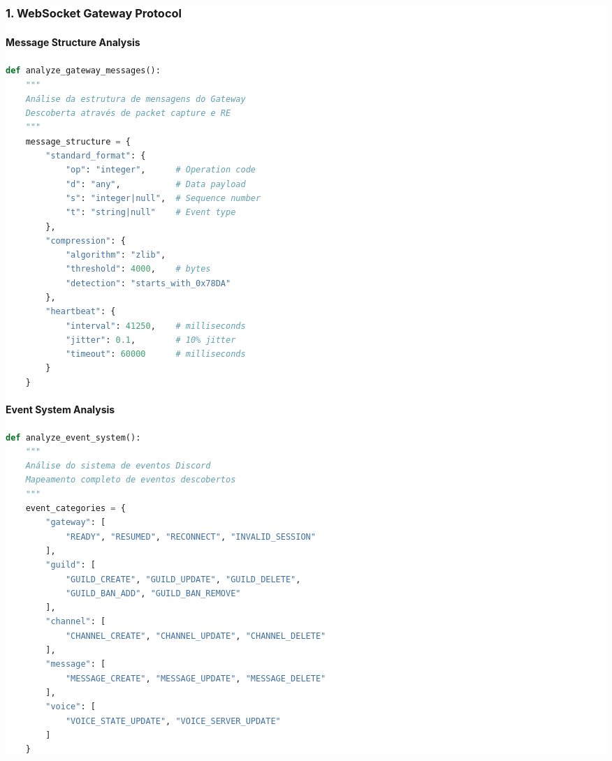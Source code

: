 ### 1. WebSocket Gateway Protocol

#### Message Structure Analysis
```python
def analyze_gateway_messages():
    """
    Análise da estrutura de mensagens do Gateway
    Descoberta através de packet capture e RE
    """
    message_structure = {
        "standard_format": {
            "op": "integer",      # Operation code
            "d": "any",           # Data payload  
            "s": "integer|null",  # Sequence number
            "t": "string|null"    # Event type
        },
        "compression": {
            "algorithm": "zlib",
            "threshold": 4000,    # bytes
            "detection": "starts_with_0x78DA"
        },
        "heartbeat": {
            "interval": 41250,    # milliseconds
            "jitter": 0.1,        # 10% jitter
            "timeout": 60000      # milliseconds
        }
    }
```

#### Event System Analysis
```python
def analyze_event_system():
    """
    Análise do sistema de eventos Discord
    Mapeamento completo de eventos descobertos
    """
    event_categories = {
        "gateway": [
            "READY", "RESUMED", "RECONNECT", "INVALID_SESSION"
        ],
        "guild": [
            "GUILD_CREATE", "GUILD_UPDATE", "GUILD_DELETE",
            "GUILD_BAN_ADD", "GUILD_BAN_REMOVE"
        ],
        "channel": [
            "CHANNEL_CREATE", "CHANNEL_UPDATE", "CHANNEL_DELETE"
        ],
        "message": [
            "MESSAGE_CREATE", "MESSAGE_UPDATE", "MESSAGE_DELETE"
        ],
        "voice": [
            "VOICE_STATE_UPDATE", "VOICE_SERVER_UPDATE"
        ]
    }
```
